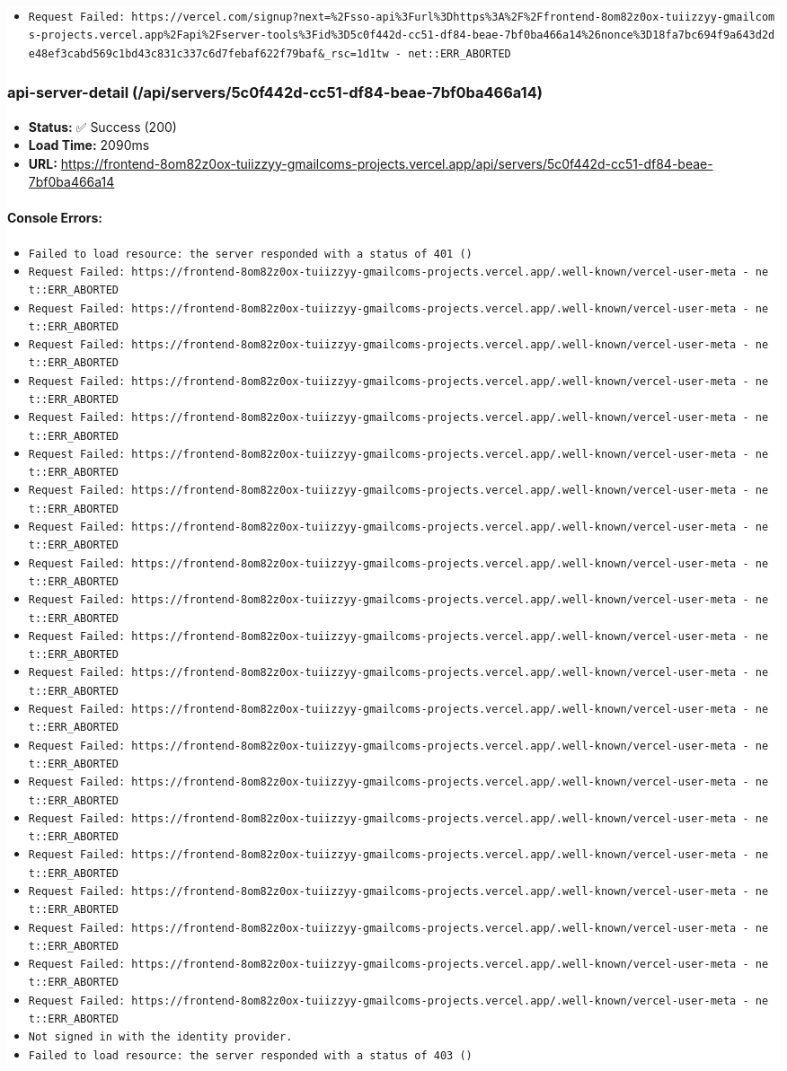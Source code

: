- `Request Failed: https://vercel.com/signup?next=%2Fsso-api%3Furl%3Dhttps%3A%2F%2Ffrontend-8om82z0ox-tuiizzyy-gmailcoms-projects.vercel.app%2Fapi%2Fserver-tools%3Fid%3D5c0f442d-cc51-df84-beae-7bf0ba466a14%26nonce%3D18fa7bc694f9a643d2de48ef3cabd569c1bd43c831c337c6d7febaf622f79baf&_rsc=1d1tw - net::ERR_ABORTED`





### api-server-detail (/api/servers/5c0f442d-cc51-df84-beae-7bf0ba466a14)
- **Status:** ✅ Success (200)
- **Load Time:** 2090ms
- **URL:** https://frontend-8om82z0ox-tuiizzyy-gmailcoms-projects.vercel.app/api/servers/5c0f442d-cc51-df84-beae-7bf0ba466a14

#### Console Errors:
- `Failed to load resource: the server responded with a status of 401 ()`
- `Request Failed: https://frontend-8om82z0ox-tuiizzyy-gmailcoms-projects.vercel.app/.well-known/vercel-user-meta - net::ERR_ABORTED`
- `Request Failed: https://frontend-8om82z0ox-tuiizzyy-gmailcoms-projects.vercel.app/.well-known/vercel-user-meta - net::ERR_ABORTED`
- `Request Failed: https://frontend-8om82z0ox-tuiizzyy-gmailcoms-projects.vercel.app/.well-known/vercel-user-meta - net::ERR_ABORTED`
- `Request Failed: https://frontend-8om82z0ox-tuiizzyy-gmailcoms-projects.vercel.app/.well-known/vercel-user-meta - net::ERR_ABORTED`
- `Request Failed: https://frontend-8om82z0ox-tuiizzyy-gmailcoms-projects.vercel.app/.well-known/vercel-user-meta - net::ERR_ABORTED`
- `Request Failed: https://frontend-8om82z0ox-tuiizzyy-gmailcoms-projects.vercel.app/.well-known/vercel-user-meta - net::ERR_ABORTED`
- `Request Failed: https://frontend-8om82z0ox-tuiizzyy-gmailcoms-projects.vercel.app/.well-known/vercel-user-meta - net::ERR_ABORTED`
- `Request Failed: https://frontend-8om82z0ox-tuiizzyy-gmailcoms-projects.vercel.app/.well-known/vercel-user-meta - net::ERR_ABORTED`
- `Request Failed: https://frontend-8om82z0ox-tuiizzyy-gmailcoms-projects.vercel.app/.well-known/vercel-user-meta - net::ERR_ABORTED`
- `Request Failed: https://frontend-8om82z0ox-tuiizzyy-gmailcoms-projects.vercel.app/.well-known/vercel-user-meta - net::ERR_ABORTED`
- `Request Failed: https://frontend-8om82z0ox-tuiizzyy-gmailcoms-projects.vercel.app/.well-known/vercel-user-meta - net::ERR_ABORTED`
- `Request Failed: https://frontend-8om82z0ox-tuiizzyy-gmailcoms-projects.vercel.app/.well-known/vercel-user-meta - net::ERR_ABORTED`
- `Request Failed: https://frontend-8om82z0ox-tuiizzyy-gmailcoms-projects.vercel.app/.well-known/vercel-user-meta - net::ERR_ABORTED`
- `Request Failed: https://frontend-8om82z0ox-tuiizzyy-gmailcoms-projects.vercel.app/.well-known/vercel-user-meta - net::ERR_ABORTED`
- `Request Failed: https://frontend-8om82z0ox-tuiizzyy-gmailcoms-projects.vercel.app/.well-known/vercel-user-meta - net::ERR_ABORTED`
- `Request Failed: https://frontend-8om82z0ox-tuiizzyy-gmailcoms-projects.vercel.app/.well-known/vercel-user-meta - net::ERR_ABORTED`
- `Request Failed: https://frontend-8om82z0ox-tuiizzyy-gmailcoms-projects.vercel.app/.well-known/vercel-user-meta - net::ERR_ABORTED`
- `Request Failed: https://frontend-8om82z0ox-tuiizzyy-gmailcoms-projects.vercel.app/.well-known/vercel-user-meta - net::ERR_ABORTED`
- `Request Failed: https://frontend-8om82z0ox-tuiizzyy-gmailcoms-projects.vercel.app/.well-known/vercel-user-meta - net::ERR_ABORTED`
- `Request Failed: https://frontend-8om82z0ox-tuiizzyy-gmailcoms-projects.vercel.app/.well-known/vercel-user-meta - net::ERR_ABORTED`
- `Request Failed: https://frontend-8om82z0ox-tuiizzyy-gmailcoms-projects.vercel.app/.well-known/vercel-user-meta - net::ERR_ABORTED`
- `Not signed in with the identity provider.`
- `Failed to load resource: the server responded with a status of 403 ()`